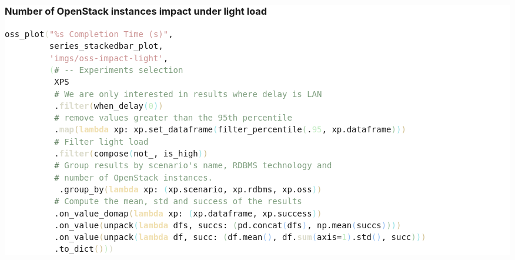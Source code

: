 
### Number of OpenStack instances impact under light load

<div class="org-src-container">
<pre class="src src-python" id="org558517a">oss_plot<span style="color: #DCDCCC;">(</span><span style="color: #CC9393;">"%s Completion Time (s)"</span>,
         series_stackedbar_plot,
         <span style="color: #CC9393;">'imgs/oss-impact-light'</span>,
         <span style="color: #BFEBBF;">(</span><span style="color: #5F7F5F;"># </span><span style="color: #7F9F7F;">-- Experiments selection</span>
          XPS
          <span style="color: #5F7F5F;"># </span><span style="color: #7F9F7F;">We are only interested in results where delay is LAN</span>
          .<span style="color: #DCDCCC; font-weight: bold;">filter</span><span style="color: #D0BF8F;">(</span>when_delay<span style="color: #93E0E3;">(</span><span style="color: #BFEBBF;">0</span><span style="color: #93E0E3;">)</span><span style="color: #D0BF8F;">)</span>
          <span style="color: #5F7F5F;"># </span><span style="color: #7F9F7F;">remove values greater than the 95th percentile</span>
          .<span style="color: #DCDCCC; font-weight: bold;">map</span><span style="color: #D0BF8F;">(</span><span style="color: #F0DFAF; font-weight: bold;">lambda</span> xp: xp.set_dataframe<span style="color: #93E0E3;">(</span>filter_percentile<span style="color: #9FC59F;">(</span>.<span style="color: #BFEBBF;">95</span>, xp.dataframe<span style="color: #9FC59F;">)</span><span style="color: #93E0E3;">)</span><span style="color: #D0BF8F;">)</span>
          <span style="color: #5F7F5F;"># </span><span style="color: #7F9F7F;">Filter light load</span>
          .<span style="color: #DCDCCC; font-weight: bold;">filter</span><span style="color: #D0BF8F;">(</span>compose<span style="color: #93E0E3;">(</span>not_, is_high<span style="color: #93E0E3;">)</span><span style="color: #D0BF8F;">)</span>
          <span style="color: #5F7F5F;"># </span><span style="color: #7F9F7F;">Group results by scenario's name, RDBMS technology and</span>
          <span style="color: #5F7F5F;"># </span><span style="color: #7F9F7F;">number of OpenStack instances.</span>
           .group_by<span style="color: #D0BF8F;">(</span><span style="color: #F0DFAF; font-weight: bold;">lambda</span> xp: <span style="color: #93E0E3;">(</span>xp.scenario, xp.rdbms, xp.oss<span style="color: #93E0E3;">)</span><span style="color: #D0BF8F;">)</span>
          <span style="color: #5F7F5F;"># </span><span style="color: #7F9F7F;">Compute the mean, std and success of the results</span>
          .on_value_domap<span style="color: #D0BF8F;">(</span><span style="color: #F0DFAF; font-weight: bold;">lambda</span> xp: <span style="color: #93E0E3;">(</span>xp.dataframe, xp.success<span style="color: #93E0E3;">)</span><span style="color: #D0BF8F;">)</span>
          .on_value<span style="color: #D0BF8F;">(</span>unpack<span style="color: #93E0E3;">(</span><span style="color: #F0DFAF; font-weight: bold;">lambda</span> dfs, succs: <span style="color: #9FC59F;">(</span>pd.concat<span style="color: #94BFF3;">(</span>dfs<span style="color: #94BFF3;">)</span>, np.mean<span style="color: #94BFF3;">(</span>succs<span style="color: #94BFF3;">)</span><span style="color: #9FC59F;">)</span><span style="color: #93E0E3;">)</span><span style="color: #D0BF8F;">)</span>
          .on_value<span style="color: #D0BF8F;">(</span>unpack<span style="color: #93E0E3;">(</span><span style="color: #F0DFAF; font-weight: bold;">lambda</span> df, succ: <span style="color: #9FC59F;">(</span>df.mean<span style="color: #94BFF3;">()</span>, df.<span style="color: #DCDCCC; font-weight: bold;">sum</span><span style="color: #94BFF3;">(</span>axis=<span style="color: #BFEBBF;">1</span><span style="color: #94BFF3;">)</span>.std<span style="color: #94BFF3;">()</span>, succ<span style="color: #9FC59F;">)</span><span style="color: #93E0E3;">)</span><span style="color: #D0BF8F;">)</span>
          .to_dict<span style="color: #D0BF8F;">()</span><span style="color: #BFEBBF;">)</span><span style="color: #DCDCCC;">)</span>
</pre>
</div>
